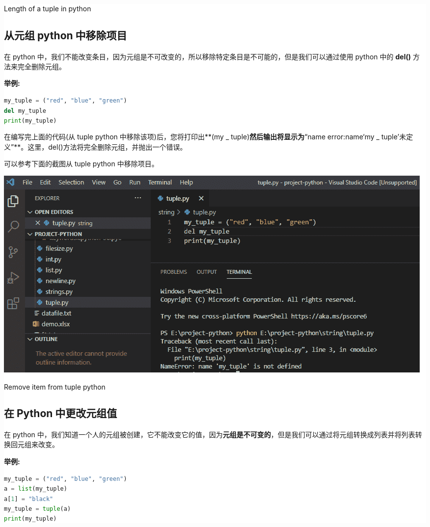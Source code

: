 Length of a tuple in python

## 从元组 python 中移除项目

在 python 中，我们不能改变条目，因为元组是不可改变的，所以移除特定条目是不可能的，但是我们可以通过使用 python 中的 **del()** 方法来完全删除元组。

**举例:**

```py
my_tuple = ("red", "blue", "green")
del my_tuple
print(my_tuple)
```

在编写完上面的代码(从 tuple python 中移除该项)后，您将打印出**(my _ tuple)**然后输出将显示为**“name error:name‘my _ tuple’未定义”**。这里，del()方法将完全删除元组，并抛出一个错误。

可以参考下面的截图从 tuple python 中移除项目。

![Remove item from tuple python](img/b1f29deeaa2c858bfaec068d30b94554.png "Remove item from tuple python")

Remove item from tuple python

## 在 Python 中更改元组值

在 python 中，我们知道一个人的元组被创建，它不能改变它的值，因为**元组是不可变的**，但是我们可以通过将元组转换成列表并将列表转换回元组来改变。

**举例:**

```py
my_tuple = ("red", "blue", "green")
a = list(my_tuple)
a[1] = "black"
my_tuple = tuple(a)
print(my_tuple)
```
